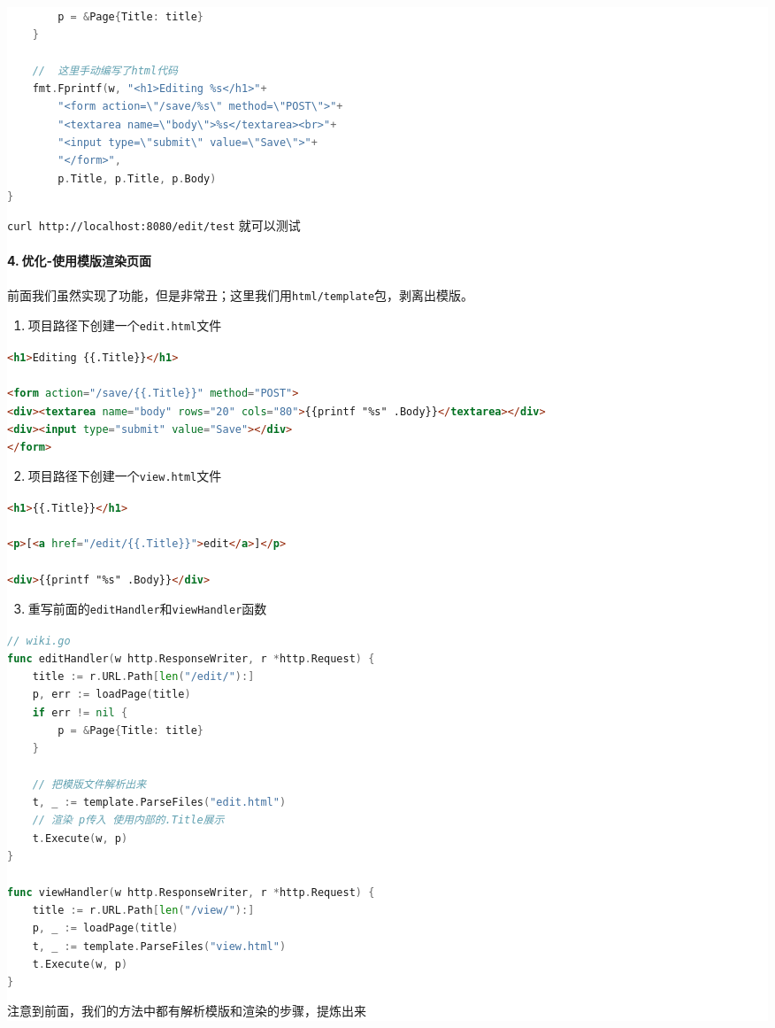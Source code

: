 ```go
		p = &Page{Title: title}
	}

	//  这里手动编写了html代码
	fmt.Fprintf(w, "<h1>Editing %s</h1>"+
		"<form action=\"/save/%s\" method=\"POST\">"+
		"<textarea name=\"body\">%s</textarea><br>"+
		"<input type=\"submit\" value=\"Save\">"+
		"</form>",
		p.Title, p.Title, p.Body)
}
```

`curl http://localhost:8080/edit/test` 就可以测试

#### 4. 优化-使用模版渲染页面
前面我们虽然实现了功能，但是非常丑；这里我们用`html/template`包，剥离出模版。

1. 项目路径下创建一个`edit.html`文件
```html
<h1>Editing {{.Title}}</h1>

<form action="/save/{{.Title}}" method="POST">
<div><textarea name="body" rows="20" cols="80">{{printf "%s" .Body}}</textarea></div>
<div><input type="submit" value="Save"></div>
</form>
```
2. 项目路径下创建一个`view.html`文件
```html
<h1>{{.Title}}</h1>

<p>[<a href="/edit/{{.Title}}">edit</a>]</p>

<div>{{printf "%s" .Body}}</div>
```
3. 重写前面的`editHandler`和`viewHandler`函数
```go
// wiki.go
func editHandler(w http.ResponseWriter, r *http.Request) {
    title := r.URL.Path[len("/edit/"):]
    p, err := loadPage(title)
    if err != nil {
        p = &Page{Title: title}
    }

    // 把模版文件解析出来
    t, _ := template.ParseFiles("edit.html")
    // 渲染 p传入 使用内部的.Title展示
    t.Execute(w, p)
}

func viewHandler(w http.ResponseWriter, r *http.Request) {
    title := r.URL.Path[len("/view/"):]
    p, _ := loadPage(title)
    t, _ := template.ParseFiles("view.html")
    t.Execute(w, p)
}
```
注意到前面，我们的方法中都有解析模版和渲染的步骤，提炼出来
